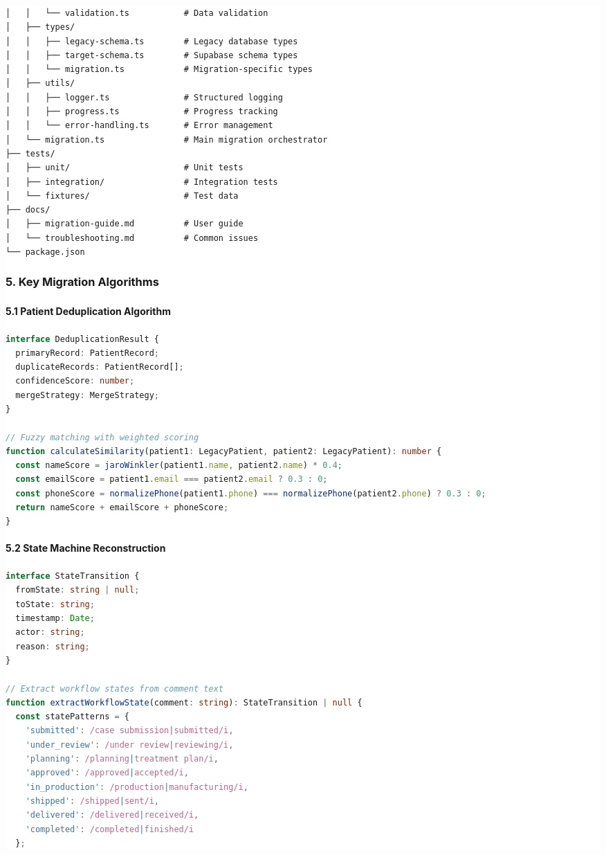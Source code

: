 ```
│   │   └── validation.ts           # Data validation
│   ├── types/
│   │   ├── legacy-schema.ts        # Legacy database types
│   │   ├── target-schema.ts        # Supabase schema types
│   │   └── migration.ts            # Migration-specific types
│   ├── utils/
│   │   ├── logger.ts               # Structured logging
│   │   ├── progress.ts             # Progress tracking
│   │   └── error-handling.ts       # Error management
│   └── migration.ts                # Main migration orchestrator
├── tests/
│   ├── unit/                       # Unit tests
│   ├── integration/                # Integration tests
│   └── fixtures/                   # Test data
├── docs/
│   ├── migration-guide.md          # User guide
│   └── troubleshooting.md          # Common issues
└── package.json
```

### 5. Key Migration Algorithms

#### 5.1 Patient Deduplication Algorithm

```typescript
interface DeduplicationResult {
  primaryRecord: PatientRecord;
  duplicateRecords: PatientRecord[];
  confidenceScore: number;
  mergeStrategy: MergeStrategy;
}

// Fuzzy matching with weighted scoring
function calculateSimilarity(patient1: LegacyPatient, patient2: LegacyPatient): number {
  const nameScore = jaroWinkler(patient1.name, patient2.name) * 0.4;
  const emailScore = patient1.email === patient2.email ? 0.3 : 0;
  const phoneScore = normalizePhone(patient1.phone) === normalizePhone(patient2.phone) ? 0.3 : 0;
  return nameScore + emailScore + phoneScore;
}
```

#### 5.2 State Machine Reconstruction

```typescript
interface StateTransition {
  fromState: string | null;
  toState: string;
  timestamp: Date;
  actor: string;
  reason: string;
}

// Extract workflow states from comment text
function extractWorkflowState(comment: string): StateTransition | null {
  const statePatterns = {
    'submitted': /case submission|submitted/i,
    'under_review': /under review|reviewing/i,
    'planning': /planning|treatment plan/i,
    'approved': /approved|accepted/i,
    'in_production': /production|manufacturing/i,
    'shipped': /shipped|sent/i,
    'delivered': /delivered|received/i,
    'completed': /completed|finished/i
  };
```
